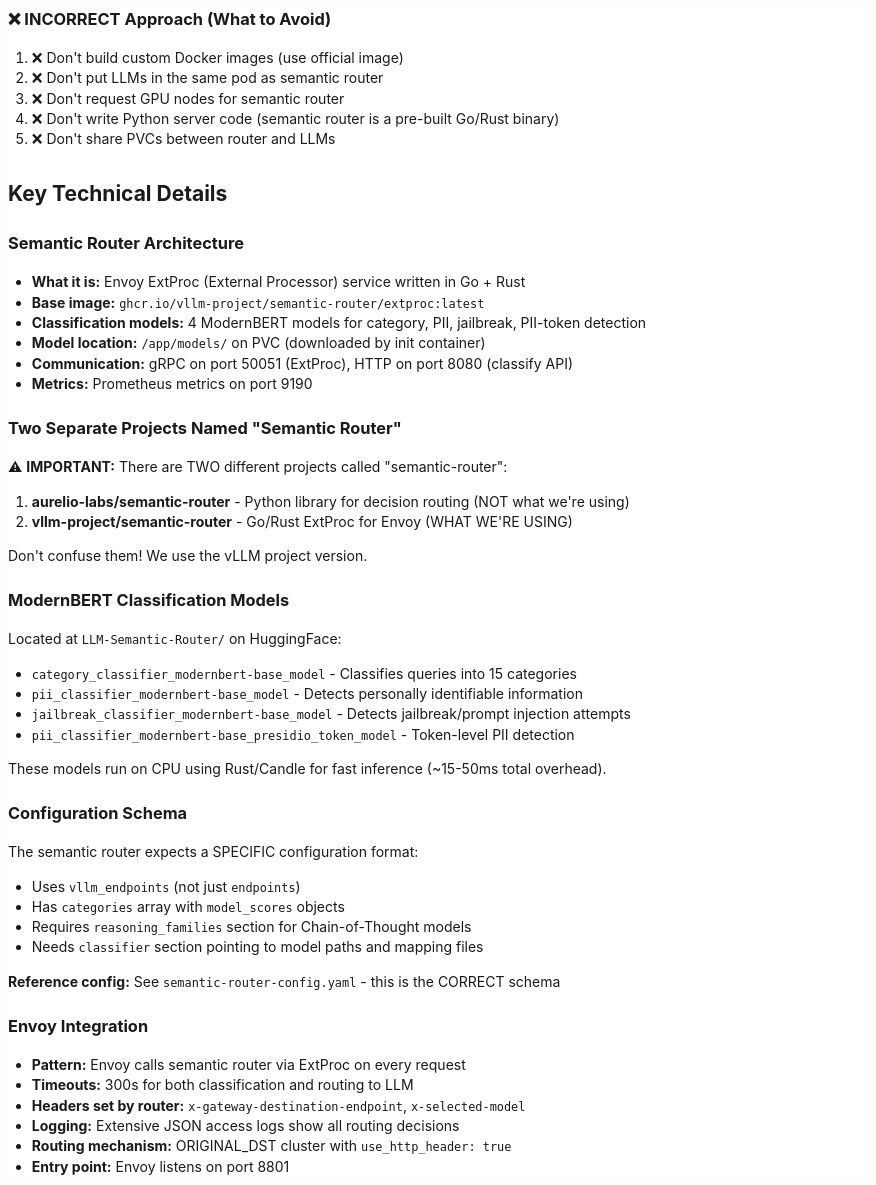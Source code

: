 ### ❌ INCORRECT Approach (What to Avoid)
1. ❌ Don't build custom Docker images (use official image)
2. ❌ Don't put LLMs in the same pod as semantic router
3. ❌ Don't request GPU nodes for semantic router
4. ❌ Don't write Python server code (semantic router is a pre-built Go/Rust binary)
5. ❌ Don't share PVCs between router and LLMs

## Key Technical Details

### Semantic Router Architecture
- **What it is:** Envoy ExtProc (External Processor) service written in Go + Rust
- **Base image:** `ghcr.io/vllm-project/semantic-router/extproc:latest`
- **Classification models:** 4 ModernBERT models for category, PII, jailbreak, PII-token detection
- **Model location:** `/app/models/` on PVC (downloaded by init container)
- **Communication:** gRPC on port 50051 (ExtProc), HTTP on port 8080 (classify API)
- **Metrics:** Prometheus metrics on port 9190

### Two Separate Projects Named "Semantic Router"
⚠️ **IMPORTANT:** There are TWO different projects called "semantic-router":
1. **aurelio-labs/semantic-router** - Python library for decision routing (NOT what we're using)
2. **vllm-project/semantic-router** - Go/Rust ExtProc for Envoy (WHAT WE'RE USING)

Don't confuse them! We use the vLLM project version.

### ModernBERT Classification Models
Located at `LLM-Semantic-Router/` on HuggingFace:
- `category_classifier_modernbert-base_model` - Classifies queries into 15 categories
- `pii_classifier_modernbert-base_model` - Detects personally identifiable information
- `jailbreak_classifier_modernbert-base_model` - Detects jailbreak/prompt injection attempts
- `pii_classifier_modernbert-base_presidio_token_model` - Token-level PII detection

These models run on CPU using Rust/Candle for fast inference (~15-50ms total overhead).

### Configuration Schema
The semantic router expects a SPECIFIC configuration format:
- Uses `vllm_endpoints` (not just `endpoints`)
- Has `categories` array with `model_scores` objects
- Requires `reasoning_families` section for Chain-of-Thought models
- Needs `classifier` section pointing to model paths and mapping files

**Reference config:** See `semantic-router-config.yaml` - this is the CORRECT schema

### Envoy Integration
- **Pattern:** Envoy calls semantic router via ExtProc on every request
- **Timeouts:** 300s for both classification and routing to LLM
- **Headers set by router:** `x-gateway-destination-endpoint`, `x-selected-model`
- **Logging:** Extensive JSON access logs show all routing decisions
- **Routing mechanism:** ORIGINAL_DST cluster with `use_http_header: true`
- **Entry point:** Envoy listens on port 8801
